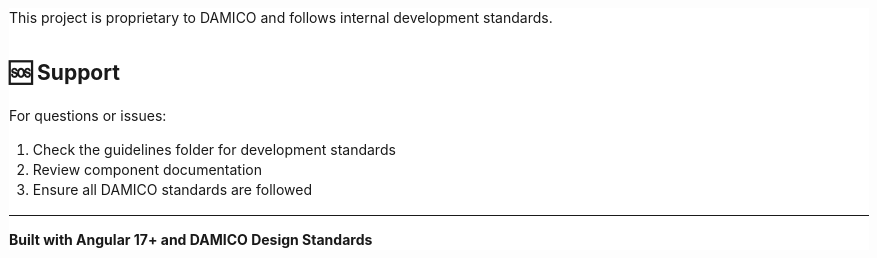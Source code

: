 This project is proprietary to DAMICO and follows internal development standards.

## 🆘 Support

For questions or issues:
1. Check the guidelines folder for development standards
2. Review component documentation
3. Ensure all DAMICO standards are followed

---

**Built with Angular 17+ and DAMICO Design Standards**
